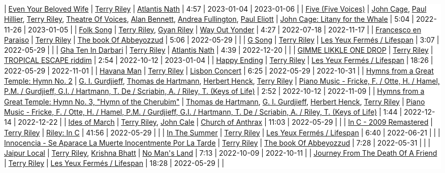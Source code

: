 | [Even Your Beloved Wife](https://open.spotify.com/track/55Bw5EGZQfbXkrKcduiR86) | [Terry Riley](https://open.spotify.com/artist/7DnLQaXsqcYkgm0nyDrB3r) | [Atlantis Nath](https://open.spotify.com/album/1vCxgu86Frc5uI0frOHilH) | 4:57 | 2023-01-04 | 2023-01-06 |
| [Five \(Five Voices\)](https://open.spotify.com/track/7CG0K8qonZE6Sl0WFp9CSP) | [John Cage](https://open.spotify.com/artist/1Z3fF5lZdCM0ZHugkGoH8s), [Paul Hillier](https://open.spotify.com/artist/5pECl3lGqlL7VfZXxrkAlF), [Terry Riley](https://open.spotify.com/artist/7DnLQaXsqcYkgm0nyDrB3r), [Theatre Of Voices](https://open.spotify.com/artist/4XFASxAPCD5LZ6omKGJI56), [Alan Bennett](https://open.spotify.com/artist/3D8I281fLMVQyllXYZQ2NV), [Andrea Fullington](https://open.spotify.com/artist/6EJJnZgExJa0WXQ1nqEg92), [Paul Eliott](https://open.spotify.com/artist/41SQcY8GbLRL5qUy6G1OmH) | [John Cage: Litany for the Whale](https://open.spotify.com/album/7M1mQHS6iSTph4jEyYupNw) | 5:04 | 2022-11-26 | 2023-01-05 |
| [Folk Song](https://open.spotify.com/track/1pHfqvY7jHDbGFyGSdD9Eu) | [Terry Riley](https://open.spotify.com/artist/7DnLQaXsqcYkgm0nyDrB3r), [Gyan Riley](https://open.spotify.com/artist/4QSyH7T6rdEWEQmc41SIZf) | [Way Out Yonder](https://open.spotify.com/album/336G74NrqpBt6A3cXEoUg7) | 4:27 | 2022-07-18 | 2022-11-17 |
| [Francesco en Paraiso](https://open.spotify.com/track/6PU7ov0CYZzsEOWoFlRFBK) | [Terry Riley](https://open.spotify.com/artist/7DnLQaXsqcYkgm0nyDrB3r) | [The book Of Abbeyozzud](https://open.spotify.com/album/6XyBTdtH5Ml2LBbXdRT5iE) | 5:06 | 2022-05-29 |  |
| [G Song](https://open.spotify.com/track/1WvX1J8vS5Jt9AXBnDtC3e) | [Terry Riley](https://open.spotify.com/artist/7DnLQaXsqcYkgm0nyDrB3r) | [Les Yeux Fermés / Lifespan](https://open.spotify.com/album/3JMYXrcw40IHdrD2HJOe9r) | 3:07 | 2022-05-29 |  |
| [Gha Ten In Darbari](https://open.spotify.com/track/1qGRUrhjIFl2xAcW0kihtX) | [Terry Riley](https://open.spotify.com/artist/7DnLQaXsqcYkgm0nyDrB3r) | [Atlantis Nath](https://open.spotify.com/album/1vCxgu86Frc5uI0frOHilH) | 4:39 | 2022-12-20 |  |
| [GIMME LIKKLE ONE DROP](https://open.spotify.com/track/1hIKpBKkdz2r7XZXwbzlgO) | [Terry Riley](https://open.spotify.com/artist/7DnLQaXsqcYkgm0nyDrB3r) | [TROPICAL ESCAPE riddim](https://open.spotify.com/album/2hhxH2bK8GTTO26t90nCYC) | 2:54 | 2022-10-12 | 2023-01-04 |
| [Happy Ending](https://open.spotify.com/track/1ANtwKTLblLWqpDSG5W5CV) | [Terry Riley](https://open.spotify.com/artist/7DnLQaXsqcYkgm0nyDrB3r) | [Les Yeux Fermés / Lifespan](https://open.spotify.com/album/3JMYXrcw40IHdrD2HJOe9r) | 18:26 | 2022-05-29 | 2022-11-01 |
| [Havana Man](https://open.spotify.com/track/7KIaxcmI9QG7veesnjLYyZ) | [Terry Riley](https://open.spotify.com/artist/7DnLQaXsqcYkgm0nyDrB3r) | [Lisbon Concert](https://open.spotify.com/album/1YiDXOCXadDErfdqbMuKtI) | 6:25 | 2022-05-29 | 2022-10-31 |
| [Hymns from a Great Temple: Hymn No\. 2](https://open.spotify.com/track/0BabrdezSUxE95TTjLhAxY) | [G\. I\. Gurdjieff](https://open.spotify.com/artist/4zFrWxrEffCBWEqNnZyB8T), [Thomas de Hartmann](https://open.spotify.com/artist/7jqkUMjqGY2FfZRUirtKdo), [Herbert Henck](https://open.spotify.com/artist/3oUiU2Wni97F5yPnZm1kUx), [Terry Riley](https://open.spotify.com/artist/7DnLQaXsqcYkgm0nyDrB3r) | [Piano Music \- Fricke, F\. / Otte, H\. / Hamel, P.M\. / Gurdjieff, G.I\. / Hartmann, T\. De / Scriabin, A\. / Riley, T\. \(Keys of Life\)](https://open.spotify.com/album/1rBSNgu72iAgM3fpaWpkEs) | 2:52 | 2022-10-12 | 2022-11-09 |
| [Hymns from a Great Temple: Hymn No\. 3, "Hymn of the Cherubim"](https://open.spotify.com/track/45G3yCpdT7oaChqXr8avFp) | [Thomas de Hartmann](https://open.spotify.com/artist/7jqkUMjqGY2FfZRUirtKdo), [G\. I\. Gurdjieff](https://open.spotify.com/artist/4zFrWxrEffCBWEqNnZyB8T), [Herbert Henck](https://open.spotify.com/artist/3oUiU2Wni97F5yPnZm1kUx), [Terry Riley](https://open.spotify.com/artist/7DnLQaXsqcYkgm0nyDrB3r) | [Piano Music \- Fricke, F\. / Otte, H\. / Hamel, P.M\. / Gurdjieff, G.I\. / Hartmann, T\. De / Scriabin, A\. / Riley, T\. \(Keys of Life\)](https://open.spotify.com/album/1rBSNgu72iAgM3fpaWpkEs) | 1:44 | 2022-12-14 | 2022-12-22 |
| [Ides of March](https://open.spotify.com/track/27X9O6v1wej9EIRmHgwVwB) | [Terry Riley](https://open.spotify.com/artist/7DnLQaXsqcYkgm0nyDrB3r), [John Cale](https://open.spotify.com/artist/5MWBg16f5UYiaSlyVhzlIW) | [Church of Anthrax](https://open.spotify.com/album/3vox1ojhWG3luVFJn5P5L9) | 11:03 | 2022-05-29 |  |
| [In C \- 2009 Remastered](https://open.spotify.com/track/4IIt36M11AQ5bHdzFQLEny) | [Terry Riley](https://open.spotify.com/artist/7DnLQaXsqcYkgm0nyDrB3r) | [Riley: In C](https://open.spotify.com/album/1IqXMVlNM4NBTA4otUziOr) | 41:56 | 2022-05-29 |  |
| [In The Summer](https://open.spotify.com/track/4EgfQetPMfcNqM80X9VWRi) | [Terry Riley](https://open.spotify.com/artist/7DnLQaXsqcYkgm0nyDrB3r) | [Les Yeux Fermés / Lifespan](https://open.spotify.com/album/3JMYXrcw40IHdrD2HJOe9r) | 6:40 | 2022-06-21 |  |
| [Innocencia \- Se Aparace La Muerte Inocentmente Por La Tarde](https://open.spotify.com/track/5QqUqGPrxtgjT6AEWYJu70) | [Terry Riley](https://open.spotify.com/artist/7DnLQaXsqcYkgm0nyDrB3r) | [The book Of Abbeyozzud](https://open.spotify.com/album/6XyBTdtH5Ml2LBbXdRT5iE) | 7:28 | 2022-05-31 |  |
| [Jaipur Local](https://open.spotify.com/track/4UuyvMHJ1NIPahfXgZqKV9) | [Terry Riley](https://open.spotify.com/artist/7DnLQaXsqcYkgm0nyDrB3r), [Krishna Bhatt](https://open.spotify.com/artist/3x6qJB8eMJybBLKmqKKVtl) | [No Man's Land](https://open.spotify.com/album/3tK0ZIMXzEbme2OQK1bpP0) | 7:13 | 2022-10-09 | 2022-10-11 |
| [Journey From The Death Of A Friend](https://open.spotify.com/track/1riIi7QHl0ALuLGGItsExf) | [Terry Riley](https://open.spotify.com/artist/7DnLQaXsqcYkgm0nyDrB3r) | [Les Yeux Fermés / Lifespan](https://open.spotify.com/album/3JMYXrcw40IHdrD2HJOe9r) | 18:28 | 2022-05-29 |  |